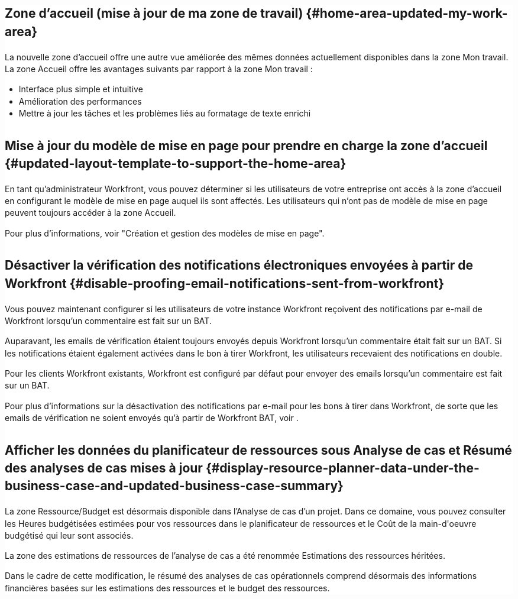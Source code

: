 ## Zone d’accueil (mise à jour de ma zone de travail) {#home-area-updated-my-work-area}

La nouvelle zone d’accueil offre une autre vue améliorée des mêmes données actuellement disponibles dans la zone Mon travail. La zone Accueil offre les avantages suivants par rapport à la zone Mon travail :

* Interface plus simple et intuitive
* Amélioration des performances
* Mettre à jour les tâches et les problèmes liés au formatage de texte enrichi

## Mise à jour du modèle de mise en page pour prendre en charge la zone d’accueil {#updated-layout-template-to-support-the-home-area}

En tant qu’administrateur Workfront, vous pouvez déterminer si les utilisateurs de votre entreprise ont accès à la zone d’accueil en configurant le modèle de mise en page auquel ils sont affectés. Les utilisateurs qui n’ont pas de modèle de mise en page peuvent toujours accéder à la zone Accueil.

Pour plus d’informations, voir &quot;Création et gestion des modèles de mise en page&quot;.

## Désactiver la vérification des notifications électroniques envoyées à partir de Workfront {#disable-proofing-email-notifications-sent-from-workfront}

Vous pouvez maintenant configurer si les utilisateurs de votre instance Workfront reçoivent des notifications par e-mail de Workfront lorsqu’un commentaire est fait sur un BAT.

Auparavant, les emails de vérification étaient toujours envoyés depuis Workfront lorsqu’un commentaire était fait sur un BAT. Si les notifications étaient également activées dans le bon à tirer Workfront, les utilisateurs recevaient des notifications en double. 

Pour les clients Workfront existants, Workfront est configuré par défaut pour envoyer des emails lorsqu’un commentaire est fait sur un BAT.

Pour plus d’informations sur la désactivation des notifications par e-mail pour les bons à tirer dans Workfront, de sorte que les emails de vérification ne soient envoyés qu’à partir de Workfront BAT, voir .  

## Afficher les données du planificateur de ressources sous Analyse de cas et Résumé des analyses de cas mises à jour {#display-resource-planner-data-under-the-business-case-and-updated-business-case-summary}

La zone Ressource/Budget est désormais disponible dans l’Analyse de cas d’un projet. Dans ce domaine, vous pouvez consulter les Heures budgétisées estimées pour vos ressources dans le planificateur de ressources et le Coût de la main-d&#39;oeuvre budgétisé qui leur sont associés.

La zone des estimations de ressources de l’analyse de cas a été renommée Estimations des ressources héritées.

Dans le cadre de cette modification, le résumé des analyses de cas opérationnels comprend désormais des informations financières basées sur les estimations des ressources et le budget des ressources.
